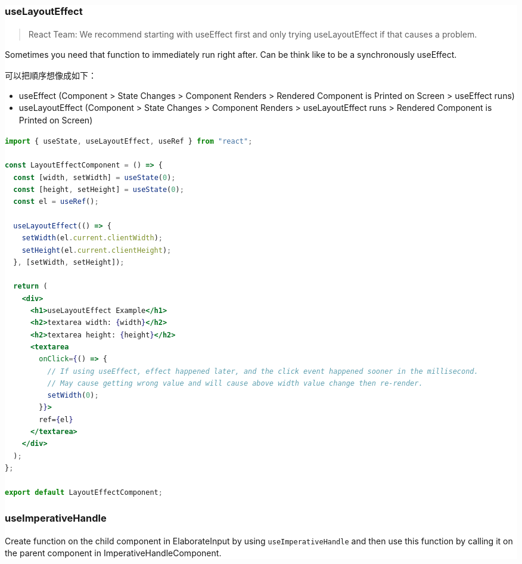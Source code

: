 ### useLayoutEffect

> React Team: We recommend starting with useEffect first and only trying useLayoutEffect if that causes a problem.

Sometimes you need that function to immediately run right after. Can be think like to be a synchronously useEffect.

可以把順序想像成如下：
- useEffect (Component > State Changes > Component Renders > Rendered Component is Printed on Screen > useEffect runs)
- useLayoutEffect (Component > State Changes > Component Renders > useLayoutEffect runs > Rendered Component is Printed on Screen)

```jsx
import { useState, useLayoutEffect, useRef } from "react";

const LayoutEffectComponent = () => {
  const [width, setWidth] = useState(0);
  const [height, setHeight] = useState(0);
  const el = useRef();

  useLayoutEffect(() => {
    setWidth(el.current.clientWidth);
    setHeight(el.current.clientHeight);
  }, [setWidth, setHeight]);

  return (
    <div>
      <h1>useLayoutEffect Example</h1>
      <h2>textarea width: {width}</h2>
      <h2>textarea height: {height}</h2>
      <textarea
        onClick={() => {
          // If using useEffect, effect happened later, and the click event happened sooner in the millisecond.
          // May cause getting wrong value and will cause above width value change then re-render.
          setWidth(0);
        }}>
        ref={el}
      </textarea>
    </div>
  );
};

export default LayoutEffectComponent;
```

### useImperativeHandle

Create function on the child component in ElaborateInput by using `useImperativeHandle` and then use this function by calling it on the parent component in ImperativeHandleComponent.
